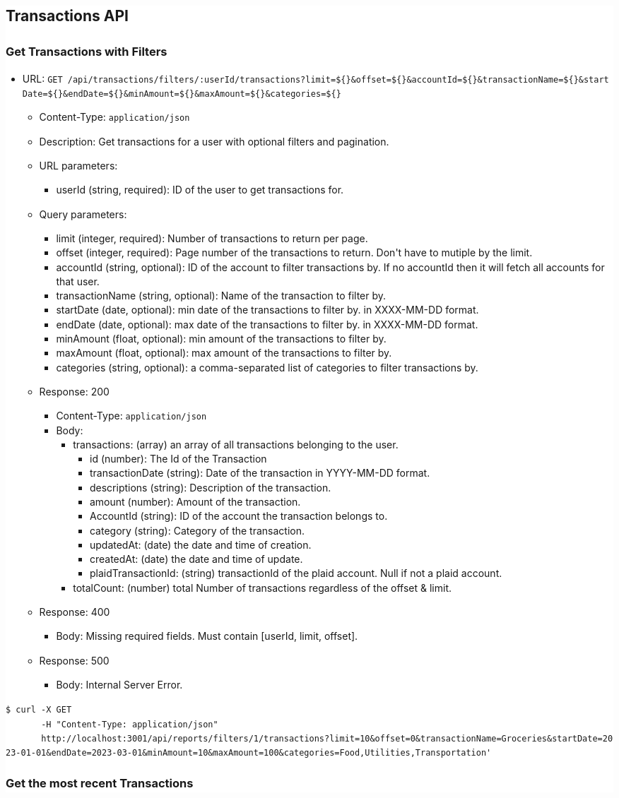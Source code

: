 ## Transactions API

### Get Transactions with Filters

- URL: `GET /api/transactions/filters/:userId/transactions?limit=${}&offset=${}&accountId=${}&transactionName=${}&startDate=${}&endDate=${}&minAmount=${}&maxAmount=${}&categories=${}`

  - Content-Type: `application/json`
  - Description: Get transactions for a user with optional filters and pagination.
  - URL parameters:
    - userId (string, required): ID of the user to get transactions for.
  - Query parameters:
    - limit (integer, required): Number of transactions to return per page.
    - offset (integer, required): Page number of the transactions to return. Don't have to mutiple by the limit.
    - accountId (string, optional): ID of the account to filter transactions by. If no accountId then it will fetch all accounts for that user.
    - transactionName (string, optional): Name of the transaction to filter by.
    - startDate (date, optional): min date of the transactions to filter by. in XXXX-MM-DD format.
    - endDate (date, optional): max date of the transactions to filter by. in XXXX-MM-DD format.
    - minAmount (float, optional): min amount of the transactions to filter by.
    - maxAmount (float, optional): max amount of the transactions to filter by.
    - categories (string, optional): a comma-separated list of categories to filter transactions by.
  - Response: 200

    - Content-Type: `application/json`
    - Body:
      - transactions: (array) an array of all transactions belonging to the user.
        - id (number): The Id of the Transaction
        - transactionDate (string): Date of the transaction in YYYY-MM-DD format.
        - descriptions (string): Description of the transaction.
        - amount (number): Amount of the transaction.
        - AccountId (string): ID of the account the transaction belongs to.
        - category (string): Category of the transaction.
        - updatedAt: (date) the date and time of creation.
        - createdAt: (date) the date and time of update.
        - plaidTransactionId: (string) transactionId of the plaid account. Null if not a plaid account.
      - totalCount: (number) total Number of transactions regardless of the offset & limit.

  - Response: 400
    - Body: Missing required fields. Must contain [userId, limit, offset].
  - Response: 500
    - Body: Internal Server Error.

```
$ curl -X GET
       -H "Content-Type: application/json"
       http://localhost:3001/api/reports/filters/1/transactions?limit=10&offset=0&transactionName=Groceries&startDate=2023-01-01&endDate=2023-03-01&minAmount=10&maxAmount=100&categories=Food,Utilities,Transportation'
```

### Get the most recent Transactions
